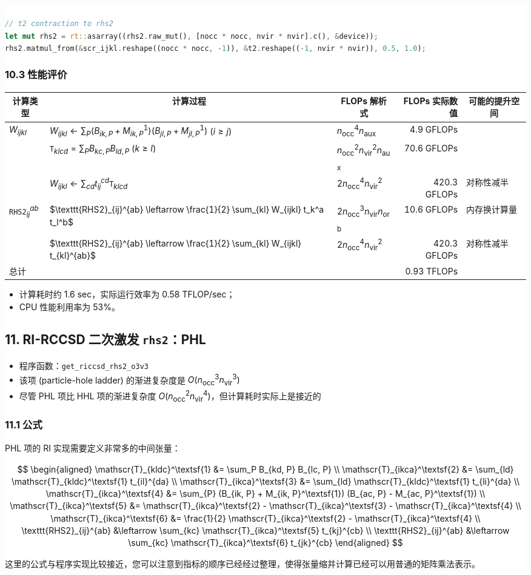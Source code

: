 ```rust

// t2 contraction to rhs2
let mut rhs2 = rt::asarray((rhs2.raw_mut(), [nocc * nocc, nvir * nvir].c(), &device));
rhs2.matmul_from(&scr_ijkl.reshape((nocc * nocc, -1)), &t2.reshape((-1, nvir * nvir)), 0.5, 1.0);
```

### 10.3 性能评价

| 计算类型 | 计算过程 | FLOPs 解析式 | FLOPs 实际数值 | 可能的提升空间 |
|--|--|--|--:|--|
| $W_{ijkl}$ | $W_{ijkl} \leftarrow \sum_{P} (B_{ik, P} + M_{ik, P}^\textsf{1}) (B_{jl, P} + M_{jl, P}^\textsf{1})$ $(i \geqslant j)$ | $n_\mathrm{occ}^4 n_\mathrm{aux}$ | 4.9 GFLOPs |
| | $\texttt{T}_{klcd} = \sum_{P} B_{kc, P} B_{ld, P}$ $(k \geqslant l)$ | $n_\mathrm{occ}^2 n_\mathrm{vir}^2 n_\mathrm{aux}$ | 70.6 GFLOPs |
| | $W_{ijkl} \leftarrow \sum_{cd} t_{ij}^{cd} \texttt{T}_{klcd}$ | $2 n_\mathrm{occ}^4 n_\mathrm{vir}^2$ | 420.3 GFLOPs | 对称性减半 |
| $\texttt{RHS2}_{ij}^{ab}$ | $\texttt{RHS2}_{ij}^{ab} \leftarrow \frac{1}{2} \sum_{kl} W_{ijkl} t_k^a t_l^b$ | $2 n_\mathrm{occ}^3 n_\mathrm{vir} n_\mathrm{orb}$ | 10.6 GFLOPs | 内存换计算量 |
| | $\texttt{RHS2}_{ij}^{ab} \leftarrow \frac{1}{2} \sum_{kl} W_{ijkl} t_{kl}^{ab}$ | $2 n_\mathrm{occ}^4 n_\mathrm{vir}^2$ | 420.3 GFLOPs | 对称性减半 |
| 总计 | | | 0.93 TFLOPs | |

- 计算耗时约 1.6 sec，实际运行效率为 0.58 TFLOP/sec；
- CPU 性能利用率为 53%。

## 11. RI-RCCSD 二次激发 `rhs2`：PHL

- 程序函数：`get_riccsd_rhs2_o3v3`
- 该项 (particle-hole ladder) 的渐进复杂度是 $O(n_\mathrm{occ}^3 n_\mathrm{vir}^3)$
- 尽管 PHL 项比 HHL 项的渐进复杂度 $O(n_\mathrm{occ}^2 n_\mathrm{vir}^4)$，但计算耗时实际上是接近的

### 11.1 公式

PHL 项的 RI 实现需要定义非常多的中间张量：

$$
\begin{aligned}
\mathscr{T}_{kldc}^\textsf{1} &= \sum_P B_{kd, P} B_{lc, P} \\
\mathscr{T}_{ikca}^\textsf{2} &= \sum_{ld} \mathscr{T}_{kldc}^\textsf{1} t_{il}^{da} \\
\mathscr{T}_{ikca}^\textsf{3} &= \sum_{ld} \mathscr{T}_{kldc}^\textsf{1} t_{li}^{da} \\
\mathscr{T}_{ikca}^\textsf{4} &= \sum_{P} (B_{ik, P} + M_{ik, P}^\textsf{1}) (B_{ac, P} - M_{ac, P}^\textsf{1}) \\
\mathscr{T}_{ikca}^\textsf{5} &= \mathscr{T}_{ikca}^\textsf{2} - \mathscr{T}_{ikca}^\textsf{3} - \mathscr{T}_{ikca}^\textsf{4} \\
\mathscr{T}_{ikca}^\textsf{6} &= \frac{1}{2} \mathscr{T}_{ikca}^\textsf{2} - \mathscr{T}_{ikca}^\textsf{4} \\
\texttt{RHS2}_{ij}^{ab} &\leftarrow \sum_{kc} \mathscr{T}_{ikca}^\textsf{5} t_{kj}^{cb} \\
\texttt{RHS2}_{ij}^{ab} &\leftarrow \sum_{kc} \mathscr{T}_{ikca}^\textsf{6} t_{jk}^{cb}
\end{aligned}
$$

这里的公式与程序实现比较接近，您可以注意到指标的顺序已经经过整理，使得张量缩并计算已经可以用普通的矩阵乘法表示。


[^1]: 考虑到 einsum 对程序快速实现的重要性，RSTSR 未来将会实现 einsum。
[^2]: 即使能使用 einsum 作缩并，张量的指标排布顺序对于程序运行效率的提升仍然是重要的。可以直接划归为矩阵乘法的 einsum 才能达到最高的效率，其他情形的 einsum 一般都会对性能有一定程度的损失。
[^3]: 感兴趣的读者可以参考下述程序的实现文献：[Q-Chem](https://dx.doi.org/10.1063/1.4820484), [Psi4 fnocc](https://dx.doi.org/10.1021/ct400250u), [FHI-Aims](https://dx.doi.org/10.1021/acs.jctc.8b01294), [Gamess US](https://dx.doi.org/10.1021/acs.jctc.1c00389)。